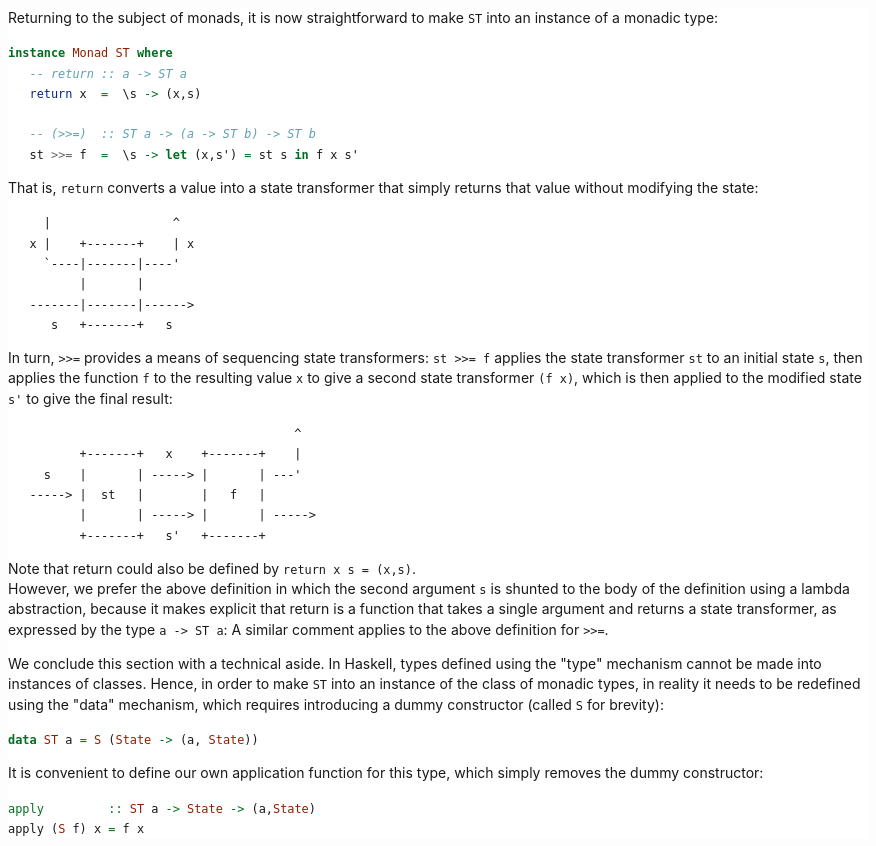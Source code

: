 Returning to the subject of monads, it is now straightforward
to make `ST` into an instance of a monadic type:
```haskell 
instance Monad ST where
   -- return :: a -> ST a
   return x  =  \s -> (x,s)

   -- (>>=)  :: ST a -> (a -> ST b) -> ST b
   st >>= f  =  \s -> let (x,s') = st s in f x s'
```

That is, `return` converts a value into a state transformer that
simply returns that value without modifying the state:
```
     |                 ^
   x |    +-------+    | x 
     `----|-------|----'
          |       |
   -------|-------|------>
      s   +-------+   s
```

In turn, `>>=` provides a means of sequencing state transformers:
`st >>= f` applies the state transformer `st` to an initial state
`s`, then applies the function `f` to the resulting value `x` to
give a second state transformer `(f x)`, which is then applied
to the modified state `s'` to give the final result:
```
                                        ^ 
          +-------+   x    +-------+    |
     s    |       | -----> |       | ---'
   -----> |  st   |        |   f   |
          |       | -----> |       | ----->
          +-------+   s'   +-------+
````

Note that return could also be defined by `return x s = (x,s)`.  
However, we prefer the above definition in which the second 
argument `s` is shunted to the body of the definition using a
lambda abstraction, because it makes explicit that return is
a function that takes a single argument and returns a state
transformer, as expressed by the type `a -> ST a`:  A similar
comment applies to the above definition for `>>=`.

We conclude this section with a technical aside.  In Haskell,
types defined using the "type" mechanism cannot be made into
instances of classes.  Hence, in order to make `ST` into an
instance of the class of monadic types, in reality it needs
to be redefined using the "data" mechanism, which requires
introducing a dummy constructor (called `S` for brevity):
```haskell
data ST a = S (State -> (a, State))
````

It is convenient to define our own application function for
this type, which simply removes the dummy constructor:
```haskell
apply         :: ST a -> State -> (a,State)
apply (S f) x = f x
```
